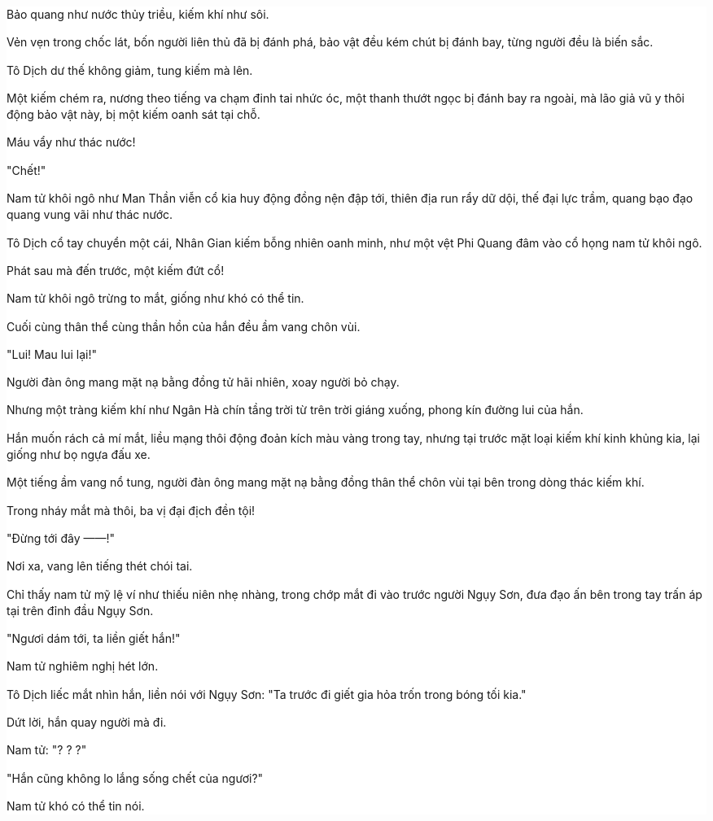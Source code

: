 Bảo quang như nước thủy triều, kiếm khí như sôi.

Vẻn vẹn trong chốc lát, bốn người liên thủ đã bị đánh phá, bảo vật đều kém chút bị đánh bay, từng người đều là biến sắc.

Tô Dịch dư thế không giảm, tung kiếm mà lên.

Một kiếm chém ra, nương theo tiếng va chạm đinh tai nhức óc, một thanh thướt ngọc bị đánh bay ra ngoài, mà lão giả vũ y thôi động bảo vật này, bị một kiếm oanh sát tại chỗ.

Máu vẩy như thác nước!

"Chết!"

Nam tử khôi ngô như Man Thần viễn cổ kia huy động đồng nện đập tới, thiên địa run rẩy dữ dội, thế đại lực trầm, quang bạo đạo quang vung vãi như thác nước.

Tô Dịch cổ tay chuyển một cái, Nhân Gian kiếm bỗng nhiên oanh minh, như một vệt Phi Quang đâm vào cổ họng nam tử khôi ngô.

Phát sau mà đến trước, một kiếm đứt cổ!

Nam tử khôi ngô trừng to mắt, giống như khó có thể tin.

Cuối cùng thân thể cùng thần hồn của hắn đều ầm vang chôn vùi.

"Lui! Mau lui lại!"

Người đàn ông mang mặt nạ bằng đồng tử hãi nhiên, xoay người bỏ chạy.

Nhưng một tràng kiếm khí như Ngân Hà chín tầng trời từ trên trời giáng xuống, phong kín đường lui của hắn.

Hắn muốn rách cả mí mắt, liều mạng thôi động đoản kích màu vàng trong tay, nhưng tại trước mặt loại kiếm khí kinh khủng kia, lại giống như bọ ngựa đấu xe.

Một tiếng ầm vang nổ tung, người đàn ông mang mặt nạ bằng đồng thân thể chôn vùi tại bên trong dòng thác kiếm khí.

Trong nháy mắt mà thôi, ba vị đại địch đền tội!

"Đừng tới đây ——!"

Nơi xa, vang lên tiếng thét chói tai.

Chỉ thấy nam tử mỹ lệ ví như thiếu niên nhẹ nhàng, trong chớp mắt đi vào trước người Ngụy Sơn, đưa đạo ấn bên trong tay trấn áp tại trên đỉnh đầu Ngụy Sơn.

"Ngươi dám tới, ta liền giết hắn!"

Nam tử nghiêm nghị hét lớn.

Tô Dịch liếc mắt nhìn hắn, liền nói với Ngụy Sơn: "Ta trước đi giết gia hỏa trốn trong bóng tối kia."

Dứt lời, hắn quay người mà đi.

Nam tử: "? ? ?"

"Hắn cũng không lo lắng sống chết của ngươi?"

Nam tử khó có thể tin nói.

